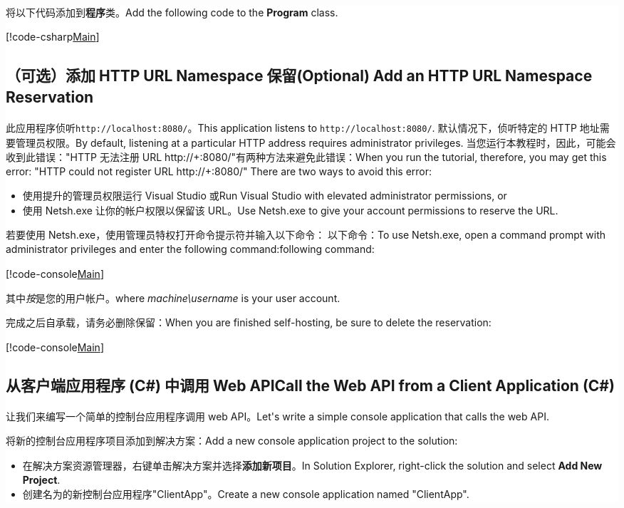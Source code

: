 <span data-ttu-id="b1d9b-165">将以下代码添加到**程序**类。</span><span class="sxs-lookup"><span data-stu-id="b1d9b-165">Add the following code to the **Program** class.</span></span>

[!code-csharp[Main](self-host-a-web-api/samples/sample4.cs)]

## <a name="optional-add-an-http-url-namespace-reservation"></a><span data-ttu-id="b1d9b-166">（可选）添加 HTTP URL Namespace 保留</span><span class="sxs-lookup"><span data-stu-id="b1d9b-166">(Optional) Add an HTTP URL Namespace Reservation</span></span>

<span data-ttu-id="b1d9b-167">此应用程序侦听`http://localhost:8080/`。</span><span class="sxs-lookup"><span data-stu-id="b1d9b-167">This application listens to `http://localhost:8080/`.</span></span> <span data-ttu-id="b1d9b-168">默认情况下，侦听特定的 HTTP 地址需要管理员权限。</span><span class="sxs-lookup"><span data-stu-id="b1d9b-168">By default, listening at a particular HTTP address requires administrator privileges.</span></span> <span data-ttu-id="b1d9b-169">当您运行本教程时，因此，可能会收到此错误："HTTP 无法注册 URL http://+:8080/"有两种方法来避免此错误：</span><span class="sxs-lookup"><span data-stu-id="b1d9b-169">When you run the tutorial, therefore, you may get this error: "HTTP could not register URL http://+:8080/" There are two ways to avoid this error:</span></span>

- <span data-ttu-id="b1d9b-170">使用提升的管理员权限运行 Visual Studio 或</span><span class="sxs-lookup"><span data-stu-id="b1d9b-170">Run Visual Studio with elevated administrator permissions, or</span></span>
- <span data-ttu-id="b1d9b-171">使用 Netsh.exe 让你的帐户权限以保留该 URL。</span><span class="sxs-lookup"><span data-stu-id="b1d9b-171">Use Netsh.exe to give your account permissions to reserve the URL.</span></span>

<span data-ttu-id="b1d9b-172">若要使用 Netsh.exe，使用管理员特权打开命令提示符并输入以下命令： 以下命令：</span><span class="sxs-lookup"><span data-stu-id="b1d9b-172">To use Netsh.exe, open a command prompt with administrator privileges and enter the following command:following command:</span></span>

[!code-console[Main](self-host-a-web-api/samples/sample5.cmd)]

<span data-ttu-id="b1d9b-173">其中*按*是您的用户帐户。</span><span class="sxs-lookup"><span data-stu-id="b1d9b-173">where *machine\username* is your user account.</span></span>

<span data-ttu-id="b1d9b-174">完成之后自承载，请务必删除保留：</span><span class="sxs-lookup"><span data-stu-id="b1d9b-174">When you are finished self-hosting, be sure to delete the reservation:</span></span>

[!code-console[Main](self-host-a-web-api/samples/sample6.cmd)]

## <a name="call-the-web-api-from-a-client-application-c"></a><span data-ttu-id="b1d9b-175">从客户端应用程序 (C#) 中调用 Web API</span><span class="sxs-lookup"><span data-stu-id="b1d9b-175">Call the Web API from a Client Application (C#)</span></span>

<span data-ttu-id="b1d9b-176">让我们来编写一个简单的控制台应用程序调用 web API。</span><span class="sxs-lookup"><span data-stu-id="b1d9b-176">Let's write a simple console application that calls the web API.</span></span>

<span data-ttu-id="b1d9b-177">将新的控制台应用程序项目添加到解决方案：</span><span class="sxs-lookup"><span data-stu-id="b1d9b-177">Add a new console application project to the solution:</span></span>

- <span data-ttu-id="b1d9b-178">在解决方案资源管理器，右键单击解决方案并选择**添加新项目**。</span><span class="sxs-lookup"><span data-stu-id="b1d9b-178">In Solution Explorer, right-click the solution and select **Add New Project**.</span></span>
- <span data-ttu-id="b1d9b-179">创建名为的新控制台应用程序&quot;ClientApp&quot;。</span><span class="sxs-lookup"><span data-stu-id="b1d9b-179">Create a new console application named &quot;ClientApp&quot;.</span></span>
